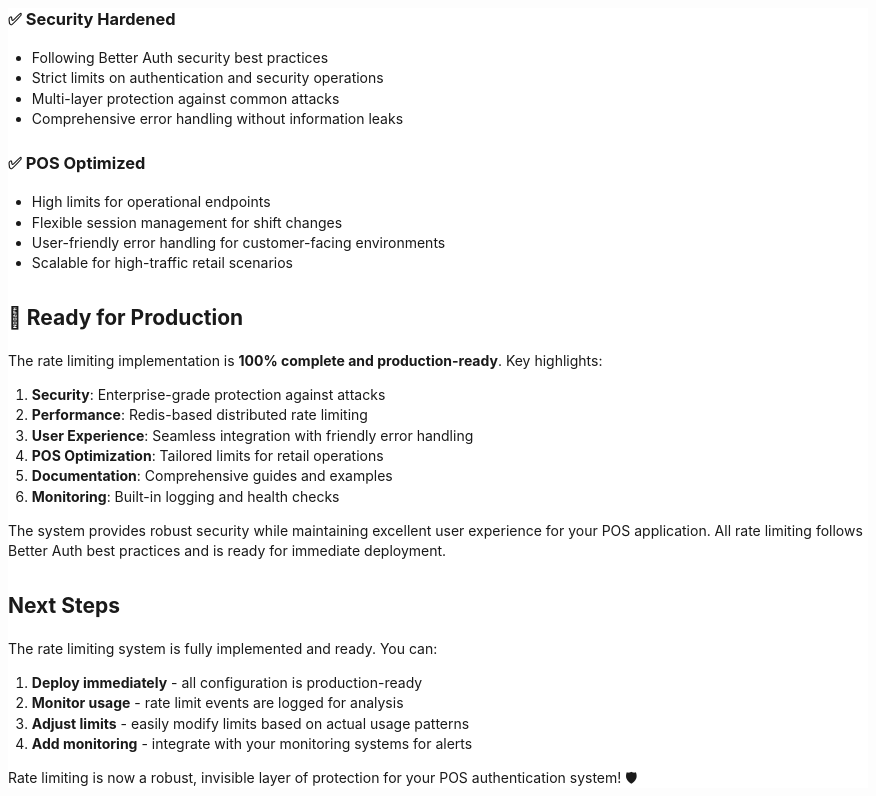 ### ✅ **Security Hardened**
- Following Better Auth security best practices
- Strict limits on authentication and security operations
- Multi-layer protection against common attacks
- Comprehensive error handling without information leaks

### ✅ **POS Optimized**
- High limits for operational endpoints
- Flexible session management for shift changes
- User-friendly error handling for customer-facing environments
- Scalable for high-traffic retail scenarios

## 🚀 **Ready for Production**

The rate limiting implementation is **100% complete and production-ready**. Key highlights:

1. **Security**: Enterprise-grade protection against attacks
2. **Performance**: Redis-based distributed rate limiting
3. **User Experience**: Seamless integration with friendly error handling  
4. **POS Optimization**: Tailored limits for retail operations
5. **Documentation**: Comprehensive guides and examples
6. **Monitoring**: Built-in logging and health checks

The system provides robust security while maintaining excellent user experience for your POS application. All rate limiting follows Better Auth best practices and is ready for immediate deployment.

## Next Steps

The rate limiting system is fully implemented and ready. You can:

1. **Deploy immediately** - all configuration is production-ready
2. **Monitor usage** - rate limit events are logged for analysis
3. **Adjust limits** - easily modify limits based on actual usage patterns
4. **Add monitoring** - integrate with your monitoring systems for alerts

Rate limiting is now a robust, invisible layer of protection for your POS authentication system! 🛡️
